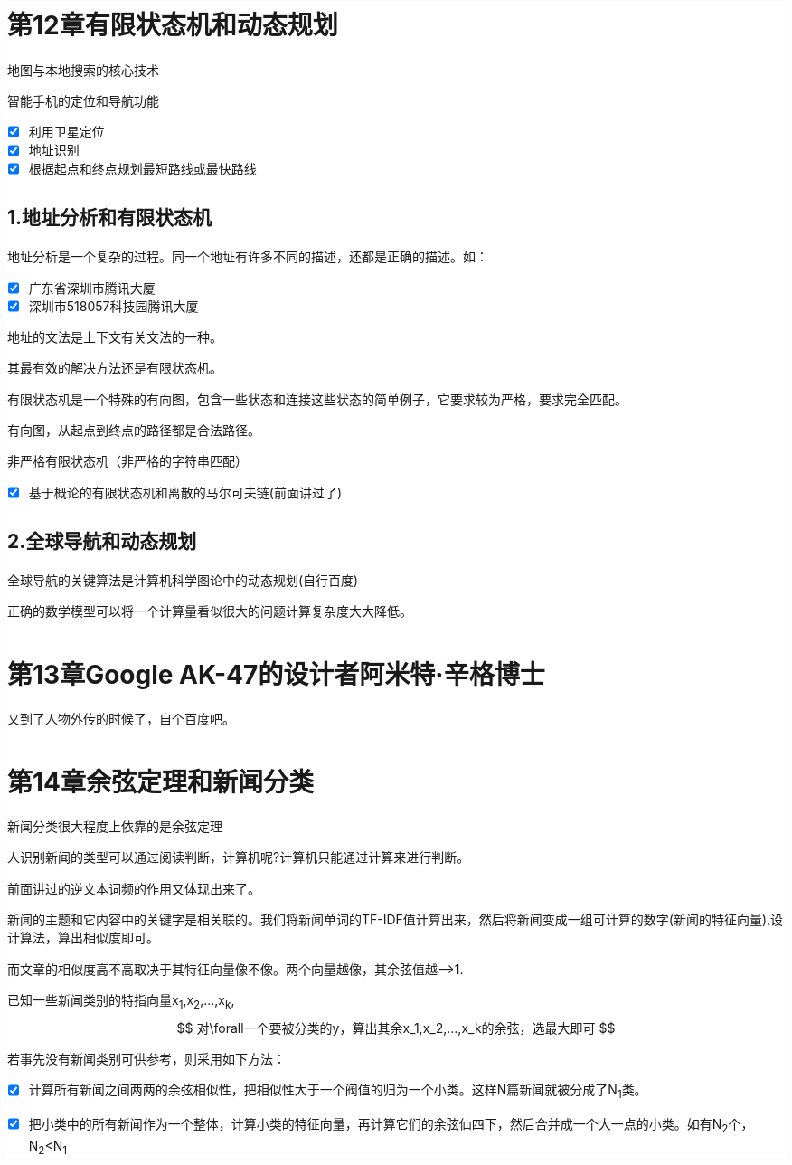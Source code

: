 # 第12章有限状态机和动态规划
地图与本地搜索的核心技术

智能手机的定位和导航功能
- [x] 利用卫星定位
- [x] 地址识别
- [x] 根据起点和终点规划最短路线或最快路线

## 1.地址分析和有限状态机
地址分析是一个复杂的过程。同一个地址有许多不同的描述，还都是正确的描述。如：
- [x] 广东省深圳市腾讯大厦
- [x] 深圳市518057科技园腾讯大厦

地址的文法是上下文有关文法的一种。

其最有效的解决方法还是有限状态机。

有限状态机是一个特殊的有向图，包含一些状态和连接这些状态的简单例子，它要求较为严格，要求完全匹配。

有向图，从起点到终点的路径都是合法路径。

非严格有限状态机（非严格的字符串匹配）
- [x] 基于概论的有限状态机和离散的马尔可夫链(前面讲过了)

## 2.全球导航和动态规划
全球导航的关键算法是计算机科学图论中的动态规划(自行百度)

正确的数学模型可以将一个计算量看似很大的问题计算复杂度大大降低。

# 第13章Google AK-47的设计者阿米特·辛格博士
又到了人物外传的时候了，自个百度吧。

# 第14章余弦定理和新闻分类
新闻分类很大程度上依靠的是余弦定理

人识别新闻的类型可以通过阅读判断，计算机呢?计算机只能通过计算来进行判断。

前面讲过的逆文本词频的作用又体现出来了。

新闻的主题和它内容中的关键字是相关联的。我们将新闻单词的TF-IDF值计算出来，然后将新闻变成一组可计算的数字(新闻的特征向量),设计算法，算出相似度即可。

而文章的相似度高不高取决于其特征向量像不像。两个向量越像，其余弦值越-->1.

已知一些新闻类别的特指向量x<sub>1</sub>,x<sub>2</sub>,...,x<sub>k</sub>,
$$
对\forall一个要被分类的y，算出其余x_1,x_2,...,x_k的余弦，选最大即可
$$


若事先没有新闻类别可供参考，则采用如下方法：
- [x] 计算所有新闻之间两两的余弦相似性，把相似性大于一个阀值的归为一个小类。这样N篇新闻就被分成了N<sub>1</sub>类。

- [x] 把小类中的所有新闻作为一个整体，计算小类的特征向量，再计算它们的余弦仙四下，然后合并成一个大一点的小类。如有N<sub>2</sub>个，N<sub>2</sub><N<sub>1</sub>
